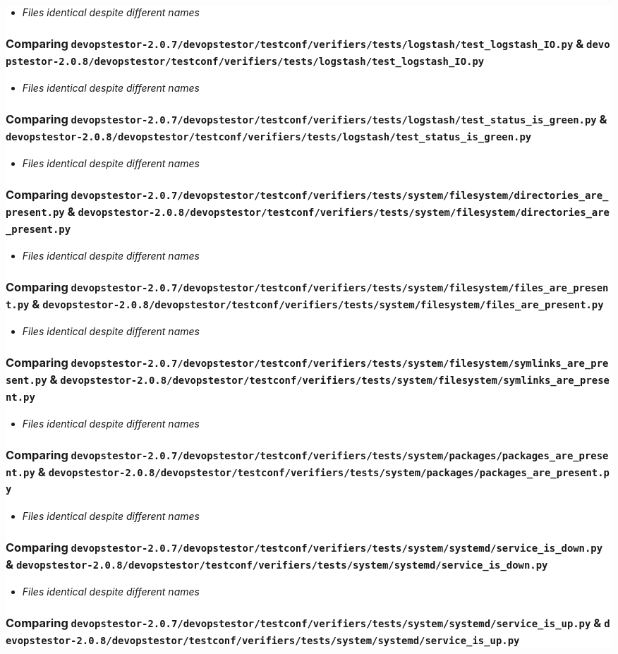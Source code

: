  * *Files identical despite different names*

### Comparing `devopstestor-2.0.7/devopstestor/testconf/verifiers/tests/logstash/test_logstash_IO.py` & `devopstestor-2.0.8/devopstestor/testconf/verifiers/tests/logstash/test_logstash_IO.py`

 * *Files identical despite different names*

### Comparing `devopstestor-2.0.7/devopstestor/testconf/verifiers/tests/logstash/test_status_is_green.py` & `devopstestor-2.0.8/devopstestor/testconf/verifiers/tests/logstash/test_status_is_green.py`

 * *Files identical despite different names*

### Comparing `devopstestor-2.0.7/devopstestor/testconf/verifiers/tests/system/filesystem/directories_are_present.py` & `devopstestor-2.0.8/devopstestor/testconf/verifiers/tests/system/filesystem/directories_are_present.py`

 * *Files identical despite different names*

### Comparing `devopstestor-2.0.7/devopstestor/testconf/verifiers/tests/system/filesystem/files_are_present.py` & `devopstestor-2.0.8/devopstestor/testconf/verifiers/tests/system/filesystem/files_are_present.py`

 * *Files identical despite different names*

### Comparing `devopstestor-2.0.7/devopstestor/testconf/verifiers/tests/system/filesystem/symlinks_are_present.py` & `devopstestor-2.0.8/devopstestor/testconf/verifiers/tests/system/filesystem/symlinks_are_present.py`

 * *Files identical despite different names*

### Comparing `devopstestor-2.0.7/devopstestor/testconf/verifiers/tests/system/packages/packages_are_present.py` & `devopstestor-2.0.8/devopstestor/testconf/verifiers/tests/system/packages/packages_are_present.py`

 * *Files identical despite different names*

### Comparing `devopstestor-2.0.7/devopstestor/testconf/verifiers/tests/system/systemd/service_is_down.py` & `devopstestor-2.0.8/devopstestor/testconf/verifiers/tests/system/systemd/service_is_down.py`

 * *Files identical despite different names*

### Comparing `devopstestor-2.0.7/devopstestor/testconf/verifiers/tests/system/systemd/service_is_up.py` & `devopstestor-2.0.8/devopstestor/testconf/verifiers/tests/system/systemd/service_is_up.py`
